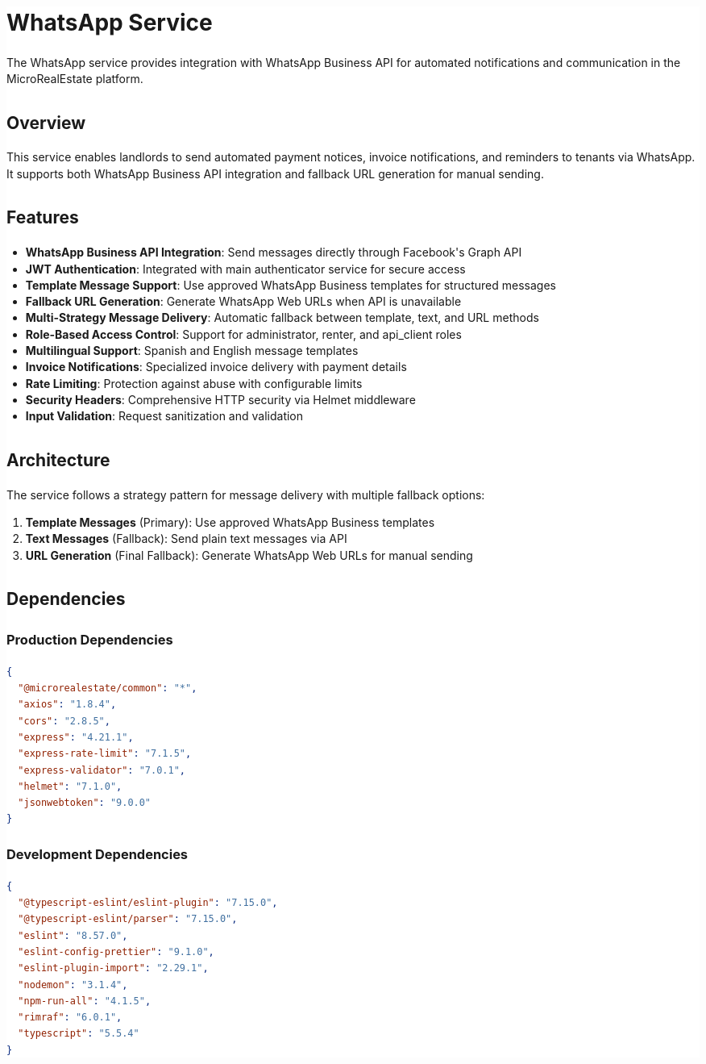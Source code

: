 # WhatsApp Service

The WhatsApp service provides integration with WhatsApp Business API for automated notifications and communication in the MicroRealEstate platform.

## Overview

This service enables landlords to send automated payment notices, invoice notifications, and reminders to tenants via WhatsApp. It supports both WhatsApp Business API integration and fallback URL generation for manual sending.

## Features

- **WhatsApp Business API Integration**: Send messages directly through Facebook's Graph API
- **JWT Authentication**: Integrated with main authenticator service for secure access
- **Template Message Support**: Use approved WhatsApp Business templates for structured messages
- **Fallback URL Generation**: Generate WhatsApp Web URLs when API is unavailable
- **Multi-Strategy Message Delivery**: Automatic fallback between template, text, and URL methods
- **Role-Based Access Control**: Support for administrator, renter, and api_client roles
- **Multilingual Support**: Spanish and English message templates
- **Invoice Notifications**: Specialized invoice delivery with payment details
- **Rate Limiting**: Protection against abuse with configurable limits
- **Security Headers**: Comprehensive HTTP security via Helmet middleware
- **Input Validation**: Request sanitization and validation

## Architecture

The service follows a strategy pattern for message delivery with multiple fallback options:

1. **Template Messages** (Primary): Use approved WhatsApp Business templates
2. **Text Messages** (Fallback): Send plain text messages via API
3. **URL Generation** (Final Fallback): Generate WhatsApp Web URLs for manual sending

## Dependencies

### Production Dependencies
```json
{
  "@microrealestate/common": "*",
  "axios": "1.8.4",
  "cors": "2.8.5",
  "express": "4.21.1",
  "express-rate-limit": "7.1.5",
  "express-validator": "7.0.1",
  "helmet": "7.1.0",
  "jsonwebtoken": "9.0.0"
}
```

### Development Dependencies
```json
{
  "@typescript-eslint/eslint-plugin": "7.15.0",
  "@typescript-eslint/parser": "7.15.0",
  "eslint": "8.57.0",
  "eslint-config-prettier": "9.1.0",
  "eslint-plugin-import": "2.29.1",
  "nodemon": "3.1.4",
  "npm-run-all": "4.1.5",
  "rimraf": "6.0.1",
  "typescript": "5.5.4"
}
```